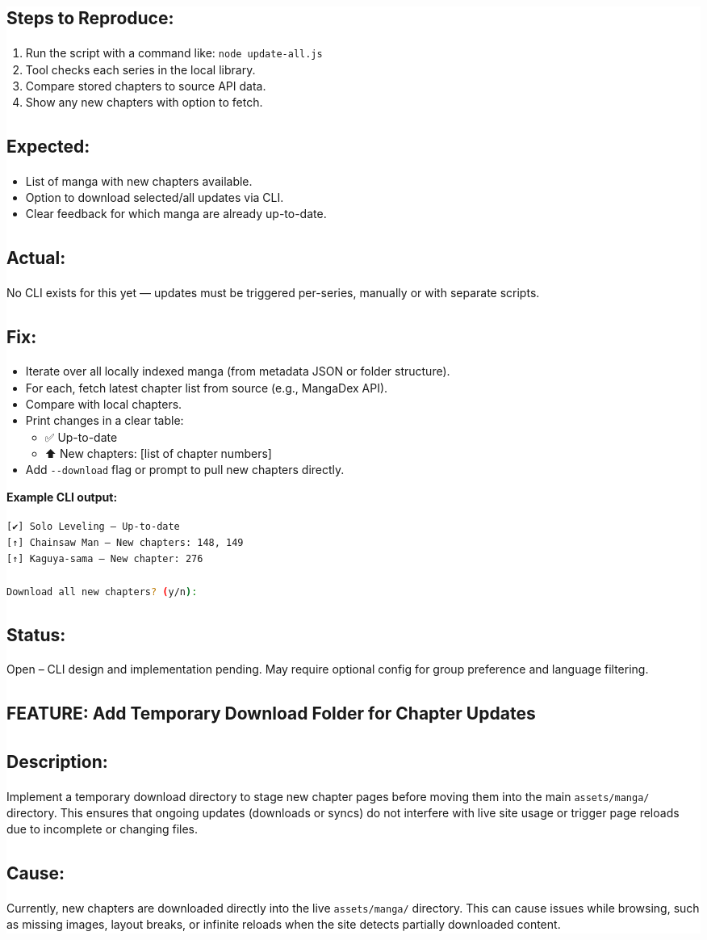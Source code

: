 Steps to Reproduce:
---------------------
1. Run the script with a command like: `node update-all.js`
2. Tool checks each series in the local library.
3. Compare stored chapters to source API data.
4. Show any new chapters with option to fetch.

Expected:
----------
- List of manga with new chapters available.
- Option to download selected/all updates via CLI.
- Clear feedback for which manga are already up-to-date.

Actual:
---------
No CLI exists for this yet — updates must be triggered per-series, manually or with separate scripts.

Fix:
-----
- Iterate over all locally indexed manga (from metadata JSON or folder structure).
- For each, fetch latest chapter list from source (e.g., MangaDex API).
- Compare with local chapters.
- Print changes in a clear table:
  - ✅ Up-to-date
  - ⬆️ New chapters: [list of chapter numbers]
- Add `--download` flag or prompt to pull new chapters directly.

**Example CLI output:**

```bash
[✔] Solo Leveling – Up-to-date
[↑] Chainsaw Man – New chapters: 148, 149
[↑] Kaguya-sama – New chapter: 276

Download all new chapters? (y/n):
```

Status:
--------
Open – CLI design and implementation pending. May require optional config for group preference and language filtering.

FEATURE: Add Temporary Download Folder for Chapter Updates  
------------------------------------------------------------

Description:  
-------------  
Implement a temporary download directory to stage new chapter pages before moving them into the main `assets/manga/` directory. This ensures that ongoing updates (downloads or syncs) do not interfere with live site usage or trigger page reloads due to incomplete or changing files.

Cause:  
-------  
Currently, new chapters are downloaded directly into the live `assets/manga/` directory. This can cause issues while browsing, such as missing images, layout breaks, or infinite reloads when the site detects partially downloaded content.
